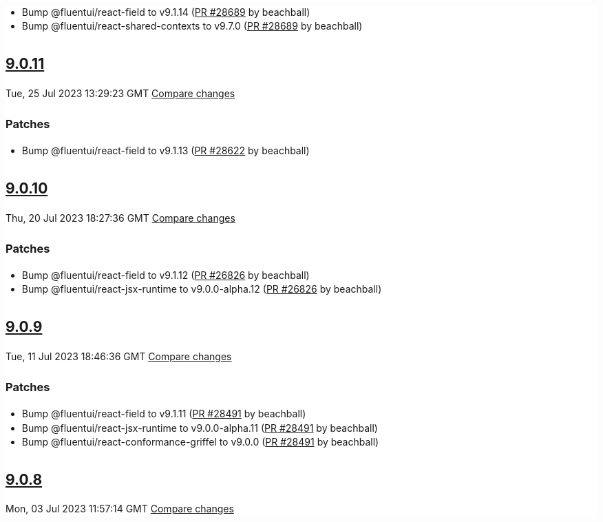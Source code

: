 - Bump @fluentui/react-field to v9.1.14 ([PR #28689](https://github.com/microsoft/fluentui/pull/28689) by beachball)
- Bump @fluentui/react-shared-contexts to v9.7.0 ([PR #28689](https://github.com/microsoft/fluentui/pull/28689) by beachball)

## [9.0.11](https://github.com/microsoft/fluentui/tree/@fluentui/react-skeleton_v9.0.11)

Tue, 25 Jul 2023 13:29:23 GMT
[Compare changes](https://github.com/microsoft/fluentui/compare/@fluentui/react-skeleton_v9.0.10..@fluentui/react-skeleton_v9.0.11)

### Patches

- Bump @fluentui/react-field to v9.1.13 ([PR #28622](https://github.com/microsoft/fluentui/pull/28622) by beachball)

## [9.0.10](https://github.com/microsoft/fluentui/tree/@fluentui/react-skeleton_v9.0.10)

Thu, 20 Jul 2023 18:27:36 GMT
[Compare changes](https://github.com/microsoft/fluentui/compare/@fluentui/react-skeleton_v9.0.9..@fluentui/react-skeleton_v9.0.10)

### Patches

- Bump @fluentui/react-field to v9.1.12 ([PR #26826](https://github.com/microsoft/fluentui/pull/26826) by beachball)
- Bump @fluentui/react-jsx-runtime to v9.0.0-alpha.12 ([PR #26826](https://github.com/microsoft/fluentui/pull/26826) by beachball)

## [9.0.9](https://github.com/microsoft/fluentui/tree/@fluentui/react-skeleton_v9.0.9)

Tue, 11 Jul 2023 18:46:36 GMT
[Compare changes](https://github.com/microsoft/fluentui/compare/@fluentui/react-skeleton_v9.0.8..@fluentui/react-skeleton_v9.0.9)

### Patches

- Bump @fluentui/react-field to v9.1.11 ([PR #28491](https://github.com/microsoft/fluentui/pull/28491) by beachball)
- Bump @fluentui/react-jsx-runtime to v9.0.0-alpha.11 ([PR #28491](https://github.com/microsoft/fluentui/pull/28491) by beachball)
- Bump @fluentui/react-conformance-griffel to v9.0.0 ([PR #28491](https://github.com/microsoft/fluentui/pull/28491) by beachball)

## [9.0.8](https://github.com/microsoft/fluentui/tree/@fluentui/react-skeleton_v9.0.8)

Mon, 03 Jul 2023 11:57:14 GMT
[Compare changes](https://github.com/microsoft/fluentui/compare/@fluentui/react-skeleton_v9.0.7..@fluentui/react-skeleton_v9.0.8)
